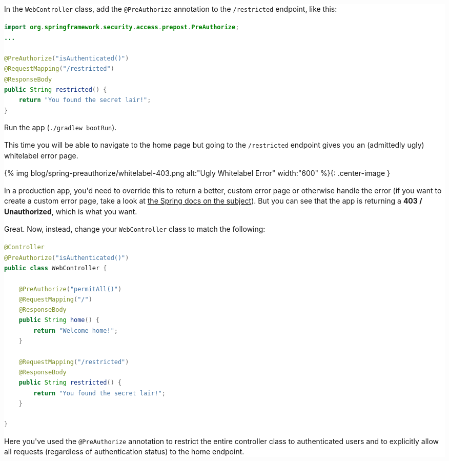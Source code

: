 In the `WebController` class, add the `@PreAuthorize` annotation to the `/restricted` endpoint, like this:

```java
import org.springframework.security.access.prepost.PreAuthorize;
...

@PreAuthorize("isAuthenticated()")  
@RequestMapping("/restricted")  
@ResponseBody  
public String restricted() {  
    return "You found the secret lair!";  
}
```

Run the app (`./gradlew bootRun`).

This time you will be able to navigate to the home page but going to the `/restricted` endpoint gives you an (admittedly ugly) whitelabel error page.

{% img blog/spring-preauthorize/whitelabel-403.png alt:"Ugly Whitelabel Error" width:"600" %}{: .center-image }

In a production app, you'd need to override this to return a better, custom error page or otherwise handle the error (if you want to create a custom error page, take a look at [the Spring docs on the subject](https://docs.spring.io/spring-boot/docs/2.1.x/reference/html/boot-features-developing-web-applications.html#boot-features-error-handling-custom-error-pages)). But you can see that the app is returning a **403 / Unauthorized**, which is what you want.

Great. Now, instead, change your `WebController` class to match the following:

```java
@Controller
@PreAuthorize("isAuthenticated()")    
public class WebController {  
  
    @PreAuthorize("permitAll()")  
    @RequestMapping("/")  
    @ResponseBody  
    public String home() {  
        return "Welcome home!";  
    }  

    @RequestMapping("/restricted")  
    @ResponseBody  
    public String restricted() {  
        return "You found the secret lair!";  
    }  
      
}
```

Here you've used the `@PreAuthorize` annotation to restrict the entire controller class to authenticated users and to explicitly allow all requests (regardless of authentication status) to the home endpoint.
